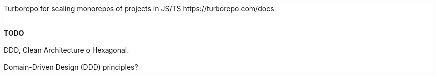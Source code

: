 Turborepo for scaling monorepos of projects in JS/TS https://turborepo.com/docs











-------------------------------------------------------

**TODO**

DDD, Clean Architecture o Hexagonal.

Domain-Driven Design (DDD) principles?


